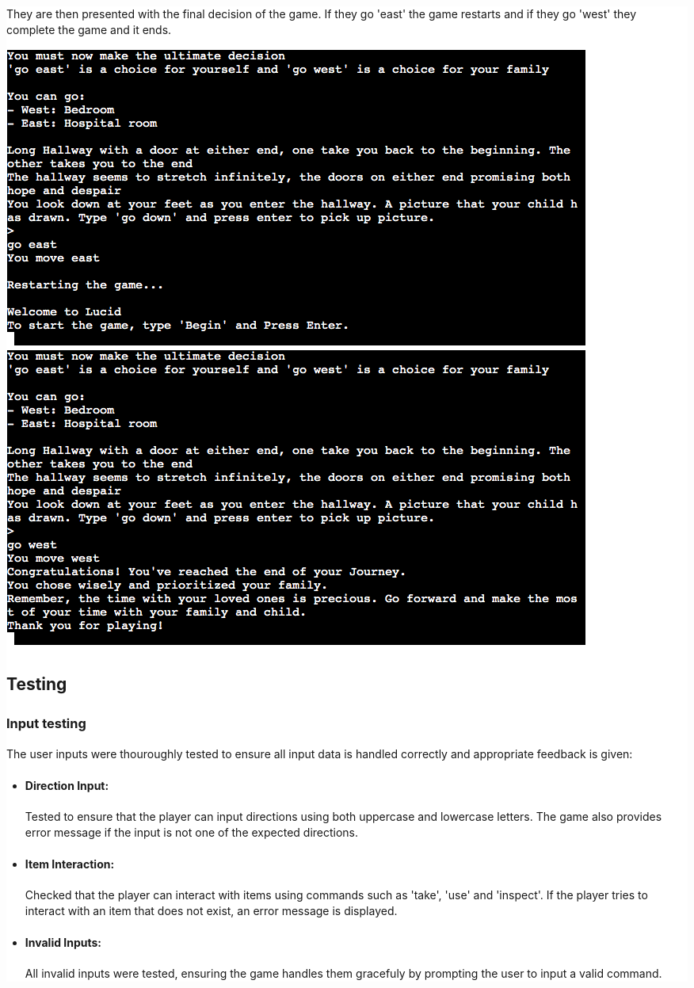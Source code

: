They are then presented with the final decision of the game. If they go 'east' the game restarts and if they go 'west' they complete the game and it ends.

![Restart Game](assets/images/lucid-game-restart-game.png)
![End of Game](assets/images/lucid-game-end-of-game.png)

## Testing
### Input testing
The user inputs were thouroughly tested to ensure all input data is handled correctly and appropriate feedback is given:
- #### Direction Input:
  Tested to ensure that the player can input directions using both uppercase and lowercase letters. The game also provides error message if the input is not one of the expected directions.
- #### Item Interaction:
  Checked that the player can interact with items using commands such as 'take', 'use' and 'inspect'. If the player tries to interact with an item that does not exist, an error message is displayed.
- #### Invalid Inputs:
  All invalid inputs were tested, ensuring the game handles them gracefuly by prompting the user to input a valid command.
